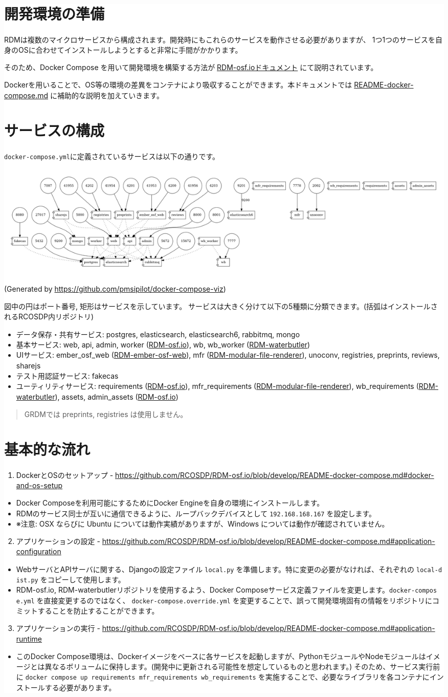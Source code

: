 # 開発環境の準備

RDMは複数のマイクロサービスから構成されます。開発時にもこれらのサービスを動作させる必要がありますが、
1つ1つのサービスを自身のOSに合わせてインストールしようとすると非常に手間がかかります。

そのため、Docker Compose を用いて開発環境を構築する方法が [RDM-osf.ioドキュメント](https://github.com/RCOSDP/RDM-osf.io/blob/develop/README-docker-compose.md) にて説明されています。

Dockerを用いることで、OS等の環境の差異をコンテナにより吸収することができます。本ドキュメントでは [README-docker-compose.md](https://github.com/RCOSDP/RDM-osf.io/blob/develop/README-docker-compose.md) に補助的な説明を加えていきます。

# サービスの構成

`docker-compose.yml`に定義されているサービスは以下の通りです。

![Docker Compose](images/docker-compose.png)

(Generated by https://github.com/pmsipilot/docker-compose-viz)

図中の円はポート番号, 矩形はサービスを示しています。
サービスは大きく分けて以下の5種類に分類できます。(括弧はインストールされるRCOSDP内リポジトリ)

* データ保存・共有サービス: postgres, elasticsearch, elasticsearch6, rabbitmq, mongo
* 基本サービス: web, api, admin, worker ([RDM-osf.io](https://github.com/RCOSDP/RDM-osf.io/)), wb, wb_worker ([RDM-waterbutler](https://github.com/RCOSDP/RDM-waterbutler/))
* UIサービス: ember_osf_web ([RDM-ember-osf-web](https://github.com/RCOSDP/RDM-ember-osf-web)), mfr ([RDM-modular-file-renderer](https://github.com/RCOSDP/RDM-modular-file-renderer)), unoconv, registries, preprints, reviews, sharejs
* テスト用認証サービス: fakecas
* ユーティリティサービス: requirements ([RDM-osf.io](https://github.com/RCOSDP/RDM-osf.io/)), mfr_requirements ([RDM-modular-file-renderer](https://github.com/RCOSDP/RDM-modular-file-renderer)), wb_requirements ([RDM-waterbutler](https://github.com/RCOSDP/RDM-waterbutler/)), assets, admin_assets ([RDM-osf.io](https://github.com/RCOSDP/RDM-osf.io/))

> GRDMでは preprints, registries は使用しません。

# 基本的な流れ

1. DockerとOSのセットアップ - https://github.com/RCOSDP/RDM-osf.io/blob/develop/README-docker-compose.md#docker-and-os-setup
  * Docker Composeを利用可能にするためにDocker Engineを自身の環境にインストールします。
  * RDMのサービス同士が互いに通信できるように、ループバックデバイスとして `192.168.168.167` を設定します。
  * ※注意: OSX ならびに Ubuntu については動作実績がありますが、Windows については動作が確認されていません。
2. アプリケーションの設定 - https://github.com/RCOSDP/RDM-osf.io/blob/develop/README-docker-compose.md#application-configuration
  * WebサーバとAPIサーバに関する、Djangoの設定ファイル `local.py` を準備します。特に変更の必要がなければ、それぞれの `local-dist.py` をコピーして使用します。
  * RDM-osf.io, RDM-waterbutlerリポジトリを使用するよう、Docker Composeサービス定義ファイルを変更します。`docker-compose.yml` を直接変更するのではなく、 `docker-compose.override.yml` を変更することで、誤って開発環境固有の情報をリポジトリにコミットすることを防止することができます。
3. アプリケーションの実行 - https://github.com/RCOSDP/RDM-osf.io/blob/develop/README-docker-compose.md#application-runtime
  * このDocker Compose環境は、Dockerイメージをベースに各サービスを起動しますが、PythonモジュールやNodeモジュールはイメージとは異なるボリュームに保持します。(開発中に更新される可能性を想定しているものと思われます。) そのため、サービス実行前に `docker compose up requirements mfr_requirements wb_requirements` を実施することで、必要なライブラリを各コンテナにインストールする必要があります。